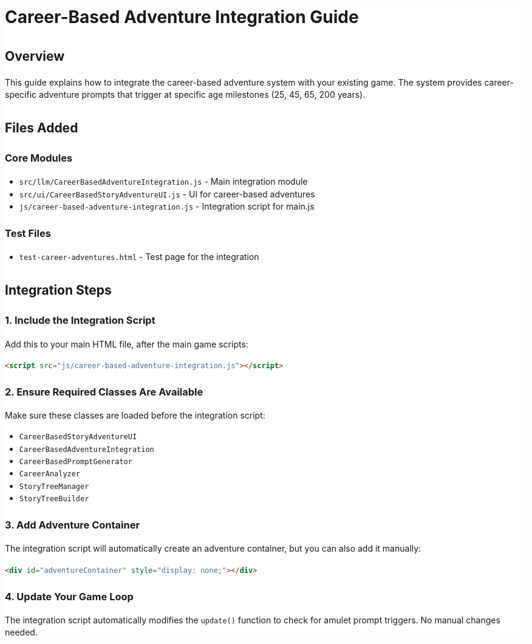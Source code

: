 # Career-Based Adventure Integration Guide

## Overview

This guide explains how to integrate the career-based adventure system with your existing game. The system provides career-specific adventure prompts that trigger at specific age milestones (25, 45, 65, 200 years).

## Files Added

### Core Modules
- `src/llm/CareerBasedAdventureIntegration.js` - Main integration module
- `src/ui/CareerBasedStoryAdventureUI.js` - UI for career-based adventures
- `js/career-based-adventure-integration.js` - Integration script for main.js

### Test Files
- `test-career-adventures.html` - Test page for the integration

## Integration Steps

### 1. Include the Integration Script

Add this to your main HTML file, after the main game scripts:

```html
<script src="js/career-based-adventure-integration.js"></script>
```

### 2. Ensure Required Classes Are Available

Make sure these classes are loaded before the integration script:
- `CareerBasedStoryAdventureUI`
- `CareerBasedAdventureIntegration`
- `CareerBasedPromptGenerator`
- `CareerAnalyzer`
- `StoryTreeManager`
- `StoryTreeBuilder`

### 3. Add Adventure Container

The integration script will automatically create an adventure container, but you can also add it manually:

```html
<div id="adventureContainer" style="display: none;"></div>
```

### 4. Update Your Game Loop

The integration script automatically modifies the `update()` function to check for amulet prompt triggers. No manual changes needed.
